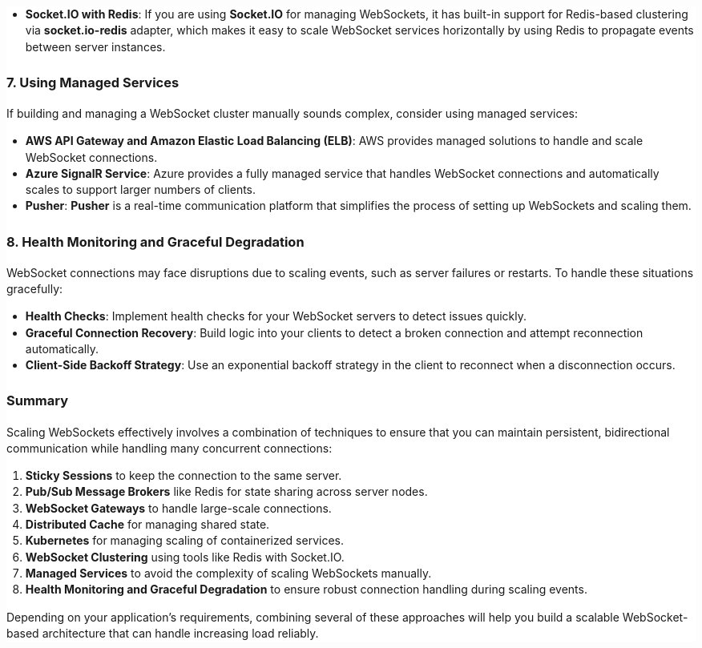 - **Socket.IO with Redis**: If you are using **Socket.IO** for managing WebSockets, it has built-in support for Redis-based clustering via **socket.io-redis** adapter, which makes it easy to scale WebSocket services horizontally by using Redis to propagate events between server instances.

### 7. Using Managed Services
If building and managing a WebSocket cluster manually sounds complex, consider using managed services:

- **AWS API Gateway and Amazon Elastic Load Balancing (ELB)**: AWS provides managed solutions to handle and scale WebSocket connections.
- **Azure SignalR Service**: Azure provides a fully managed service that handles WebSocket connections and automatically scales to support larger numbers of clients.
- **Pusher**: **Pusher** is a real-time communication platform that simplifies the process of setting up WebSockets and scaling them.

### 8. Health Monitoring and Graceful Degradation
WebSocket connections may face disruptions due to scaling events, such as server failures or restarts. To handle these situations gracefully:

- **Health Checks**: Implement health checks for your WebSocket servers to detect issues quickly.
- **Graceful Connection Recovery**: Build logic into your clients to detect a broken connection and attempt reconnection automatically.
- **Client-Side Backoff Strategy**: Use an exponential backoff strategy in the client to reconnect when a disconnection occurs.

### Summary
Scaling WebSockets effectively involves a combination of techniques to ensure that you can maintain persistent, bidirectional communication while handling many concurrent connections:

1. **Sticky Sessions** to keep the connection to the same server.
2. **Pub/Sub Message Brokers** like Redis for state sharing across server nodes.
3. **WebSocket Gateways** to handle large-scale connections.
4. **Distributed Cache** for managing shared state.
5. **Kubernetes** for managing scaling of containerized services.
6. **WebSocket Clustering** using tools like Redis with Socket.IO.
7. **Managed Services** to avoid the complexity of scaling WebSockets manually.
8. **Health Monitoring and Graceful Degradation** to ensure robust connection handling during scaling events.

Depending on your application’s requirements, combining several of these approaches will help you build a scalable WebSocket-based architecture that can handle increasing load reliably.

